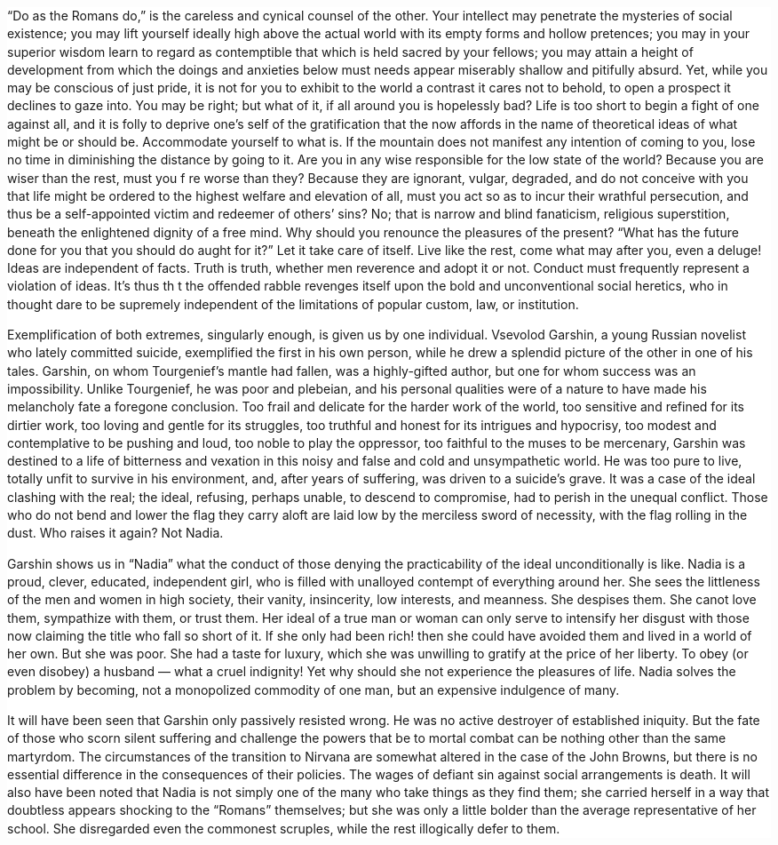 “Do as the Romans do,” is the careless and cynical counsel of the other. Your intellect may penetrate the mysteries of social existence; you may lift yourself ideally high above the actual world with its empty forms and hollow pretences; you may in your superior wisdom learn to regard as contemptible that which is held sacred by your fellows; you may attain a height of development from which the doings and anxieties below must needs appear miserably shallow and pitifully absurd. Yet, while you may be conscious of just pride, it is not for you to exhibit to the world a contrast it cares not to behold, to open a prospect it declines to gaze into. You may be right; but what of it, if all around you is hopelessly bad? Life is too short to begin a fight of one against all, and it is folly to deprive one’s self of the gratification that the now affords in the name of theoretical ideas of what might be or should be. Accommodate yourself to what is. If the mountain does not manifest any intention of coming to you, lose no time in diminishing the distance by going to it. Are you in any wise responsible for the low state of the world? Because you are wiser than the rest, must you f re worse than they? Because they are ignorant, vulgar, degraded, and do not conceive with you that life might be ordered to the highest welfare and elevation of all, must you act so as to incur their wrathful persecution, and thus be a self-appointed victim and redeemer of others’ sins? No; that is narrow and blind fanaticism, religious superstition, beneath the enlightened dignity of a free mind. Why should you renounce the pleasures of the present? “What has the future done for you that you should do aught for it?” Let it take care of itself. Live like the rest, come what may after you, even a deluge! Ideas are independent of facts. Truth is truth, whether men reverence and adopt it or not. Conduct must frequently represent a violation of ideas. It’s thus th t the offended rabble revenges itself upon the bold and unconventional social heretics, who in thought dare to be supremely independent of the limitations of popular custom, law, or institution.

Exemplification of both extremes, singularly enough, is given us by one individual. Vsevolod Garshin, a young Russian novelist who lately committed suicide, exemplified the first in his own person, while he drew a splendid picture of the other in one of his tales. Garshin, on whom Tourgenief’s mantle had fallen, was a highly-gifted author, but one for whom success was an impossibility. Unlike Tourgenief, he was poor and plebeian, and his personal qualities were of a nature to have made his melancholy fate a foregone conclusion. Too frail and delicate for the harder work of the world, too sensitive and refined for its dirtier work, too loving and gentle for its struggles, too truthful and honest for its intrigues and hypocrisy, too modest and contemplative to be pushing and loud, too noble to play the oppressor, too faithful to the muses to be mercenary, Garshin was destined to a life of bitterness and vexation in this noisy and false and cold and unsympathetic world. He was too pure to live, totally unfit to survive in his environment, and, after years of suffering, was driven to a suicide’s grave. It was a case of the ideal clashing with the real; the ideal, refusing, perhaps unable, to descend to compromise, had to perish in the unequal conflict. Those who do not bend and lower the flag they carry aloft are laid low by the merciless sword of necessity, with the flag rolling in the dust. Who raises it again? Not Nadia.

Garshin shows us in “Nadia” what the conduct of those denying the practicability of the ideal unconditionally is like. Nadia is a proud, clever, educated, independent girl, who is filled with unalloyed contempt of everything around her. She sees the littleness of the men and women in high society, their vanity, insincerity, low interests, and meanness. She despises them. She canot love them, sympathize with them, or trust them. Her ideal of a true man or woman can only serve to intensify her disgust with those now claiming the title who fall so short of it. If she only had been rich! then she could have avoided them and lived in a world of her own. But she was poor. She had a taste for luxury, which she was unwilling to gratify at the price of her liberty. To obey (or even disobey) a husband — what a cruel indignity! Yet why should she not experience the pleasures of life. Nadia solves the problem by becoming, not a monopolized commodity of one man, but an expensive indulgence of many.

It will have been seen that Garshin only passively resisted wrong. He was no active destroyer of established iniquity. But the fate of those who scorn silent suffering and challenge the powers that be to mortal combat can be nothing other than the same martyrdom. The circumstances of the transition to Nirvana are somewhat altered in the case of the John Browns, but there is no essential difference in the consequences of their policies. The wages of defiant sin against social arrangements is death. It will also have been noted that Nadia is not simply one of the many who take things as they find them; she carried herself in a way that doubtless appears shocking to the “Romans” themselves; but she was only a little bolder than the average representative of her school. She disregarded even the commonest scruples, while the rest illogically defer to them.
